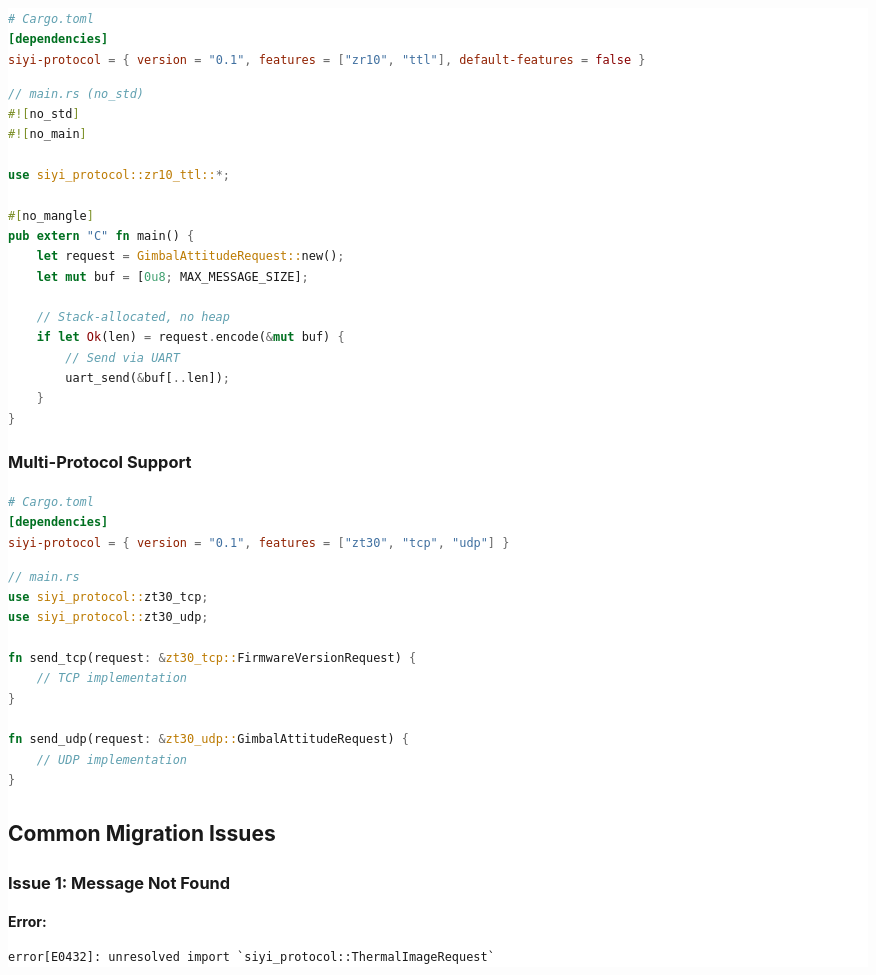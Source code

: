 ```toml
# Cargo.toml
[dependencies]
siyi-protocol = { version = "0.1", features = ["zr10", "ttl"], default-features = false }
```

```rust
// main.rs (no_std)
#![no_std]
#![no_main]

use siyi_protocol::zr10_ttl::*;

#[no_mangle]
pub extern "C" fn main() {
    let request = GimbalAttitudeRequest::new();
    let mut buf = [0u8; MAX_MESSAGE_SIZE];
    
    // Stack-allocated, no heap
    if let Ok(len) = request.encode(&mut buf) {
        // Send via UART
        uart_send(&buf[..len]);
    }
}
```

### Multi-Protocol Support

```toml
# Cargo.toml
[dependencies]
siyi-protocol = { version = "0.1", features = ["zt30", "tcp", "udp"] }
```

```rust
// main.rs
use siyi_protocol::zt30_tcp;
use siyi_protocol::zt30_udp;

fn send_tcp(request: &zt30_tcp::FirmwareVersionRequest) {
    // TCP implementation
}

fn send_udp(request: &zt30_udp::GimbalAttitudeRequest) {
    // UDP implementation
}
```

## Common Migration Issues

### Issue 1: Message Not Found

**Error:**
```
error[E0432]: unresolved import `siyi_protocol::ThermalImageRequest`
```
